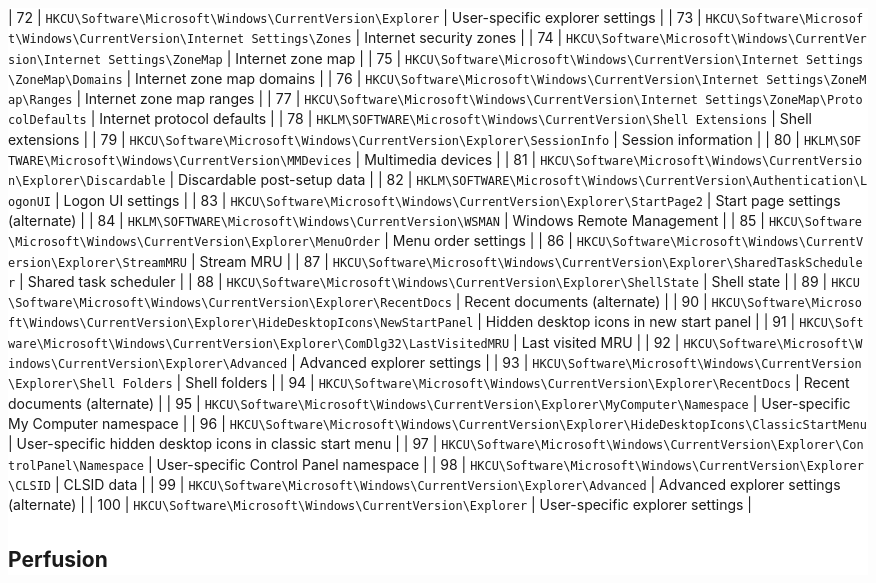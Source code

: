 | 72 | `HKCU\Software\Microsoft\Windows\CurrentVersion\Explorer` | User-specific explorer settings |
| 73 | `HKCU\Software\Microsoft\Windows\CurrentVersion\Internet Settings\Zones` | Internet security zones |
| 74 | `HKCU\Software\Microsoft\Windows\CurrentVersion\Internet Settings\ZoneMap` | Internet zone map |
| 75 | `HKCU\Software\Microsoft\Windows\CurrentVersion\Internet Settings\ZoneMap\Domains` | Internet zone map domains |
| 76 | `HKCU\Software\Microsoft\Windows\CurrentVersion\Internet Settings\ZoneMap\Ranges` | Internet zone map ranges |
| 77 | `HKCU\Software\Microsoft\Windows\CurrentVersion\Internet Settings\ZoneMap\ProtocolDefaults` | Internet protocol defaults |
| 78 | `HKLM\SOFTWARE\Microsoft\Windows\CurrentVersion\Shell Extensions` | Shell extensions |
| 79 | `HKCU\Software\Microsoft\Windows\CurrentVersion\Explorer\SessionInfo` | Session information |
| 80 | `HKLM\SOFTWARE\Microsoft\Windows\CurrentVersion\MMDevices` | Multimedia devices |
| 81 | `HKCU\Software\Microsoft\Windows\CurrentVersion\Explorer\Discardable` | Discardable post-setup data |
| 82 | `HKLM\SOFTWARE\Microsoft\Windows\CurrentVersion\Authentication\LogonUI` | Logon UI settings |
| 83 | `HKCU\Software\Microsoft\Windows\CurrentVersion\Explorer\StartPage2` | Start page settings (alternate) |
| 84 | `HKLM\SOFTWARE\Microsoft\Windows\CurrentVersion\WSMAN` | Windows Remote Management |
| 85 | `HKCU\Software\Microsoft\Windows\CurrentVersion\Explorer\MenuOrder` | Menu order settings |
| 86 | `HKCU\Software\Microsoft\Windows\CurrentVersion\Explorer\StreamMRU` | Stream MRU |
| 87 | `HKCU\Software\Microsoft\Windows\CurrentVersion\Explorer\SharedTaskScheduler` | Shared task scheduler |
| 88 | `HKCU\Software\Microsoft\Windows\CurrentVersion\Explorer\ShellState` | Shell state |
| 89 | `HKCU\Software\Microsoft\Windows\CurrentVersion\Explorer\RecentDocs` | Recent documents (alternate) |
| 90 | `HKCU\Software\Microsoft\Windows\CurrentVersion\Explorer\HideDesktopIcons\NewStartPanel` | Hidden desktop icons in new start panel |
| 91 | `HKCU\Software\Microsoft\Windows\CurrentVersion\Explorer\ComDlg32\LastVisitedMRU` | Last visited MRU |
| 92 | `HKCU\Software\Microsoft\Windows\CurrentVersion\Explorer\Advanced` | Advanced explorer settings |
| 93 | `HKCU\Software\Microsoft\Windows\CurrentVersion\Explorer\Shell Folders` | Shell folders |
| 94 | `HKCU\Software\Microsoft\Windows\CurrentVersion\Explorer\RecentDocs` | Recent documents (alternate) |
| 95 | `HKCU\Software\Microsoft\Windows\CurrentVersion\Explorer\MyComputer\Namespace` | User-specific My Computer namespace |
| 96 | `HKCU\Software\Microsoft\Windows\CurrentVersion\Explorer\HideDesktopIcons\ClassicStartMenu` | User-specific hidden desktop icons in classic start menu |
| 97 | `HKCU\Software\Microsoft\Windows\CurrentVersion\Explorer\ControlPanel\Namespace` | User-specific Control Panel namespace |
| 98 | `HKCU\Software\Microsoft\Windows\CurrentVersion\Explorer\CLSID` | CLSID data |
| 99 | `HKCU\Software\Microsoft\Windows\CurrentVersion\Explorer\Advanced` | Advanced explorer settings (alternate) |
| 100 | `HKCU\Software\Microsoft\Windows\CurrentVersion\Explorer` | User-specific explorer settings |


## Perfusion
